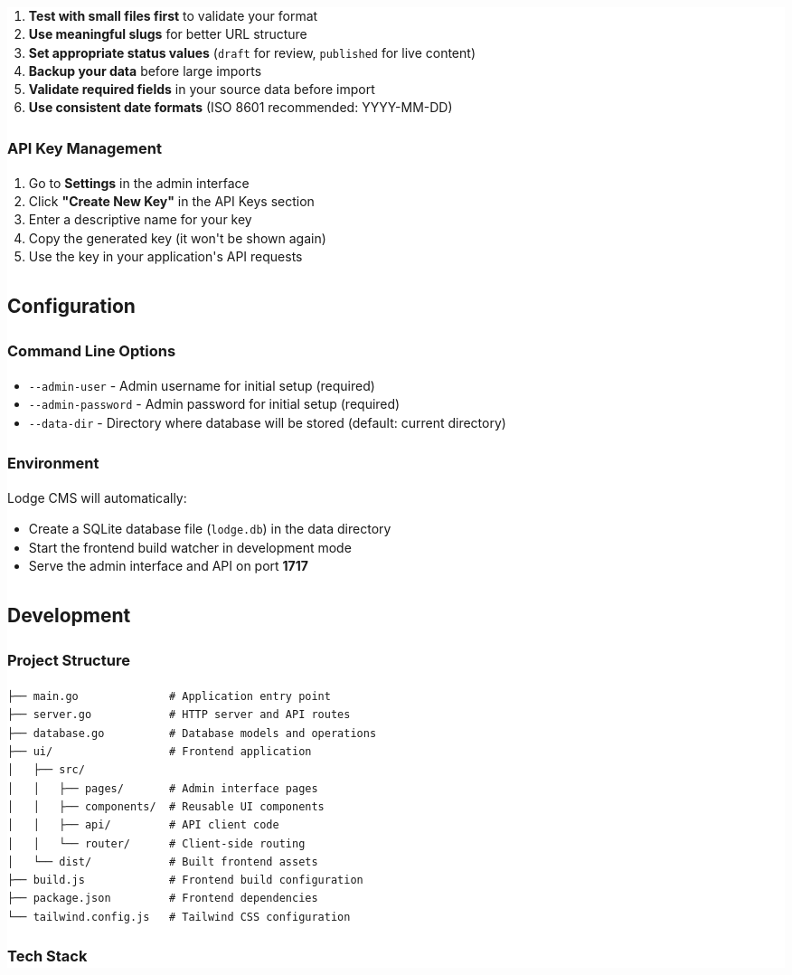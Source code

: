 1. **Test with small files first** to validate your format
2. **Use meaningful slugs** for better URL structure
3. **Set appropriate status values** (`draft` for review, `published` for live content)
4. **Backup your data** before large imports
5. **Validate required fields** in your source data before import
6. **Use consistent date formats** (ISO 8601 recommended: YYYY-MM-DD)

### API Key Management

1. Go to **Settings** in the admin interface
2. Click **"Create New Key"** in the API Keys section
3. Enter a descriptive name for your key
4. Copy the generated key (it won't be shown again)
5. Use the key in your application's API requests

## Configuration

### Command Line Options

- `--admin-user` - Admin username for initial setup (required)
- `--admin-password` - Admin password for initial setup (required)
- `--data-dir` - Directory where database will be stored (default: current directory)

### Environment

Lodge CMS will automatically:
- Create a SQLite database file (`lodge.db`) in the data directory
- Start the frontend build watcher in development mode
- Serve the admin interface and API on port **1717**

## Development

### Project Structure

```
├── main.go              # Application entry point
├── server.go            # HTTP server and API routes
├── database.go          # Database models and operations
├── ui/                  # Frontend application
│   ├── src/
│   │   ├── pages/       # Admin interface pages
│   │   ├── components/  # Reusable UI components
│   │   ├── api/         # API client code
│   │   └── router/      # Client-side routing
│   └── dist/            # Built frontend assets
├── build.js             # Frontend build configuration
├── package.json         # Frontend dependencies
└── tailwind.config.js   # Tailwind CSS configuration
```

### Tech Stack
